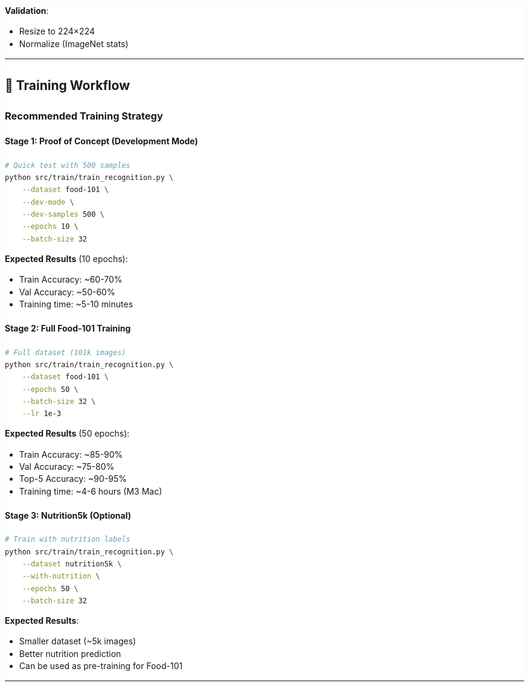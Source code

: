 **Validation**:
- Resize to 224×224
- Normalize (ImageNet stats)

---

## 🔄 Training Workflow

### Recommended Training Strategy

#### Stage 1: Proof of Concept (Development Mode)
```bash
# Quick test with 500 samples
python src/train/train_recognition.py \
    --dataset food-101 \
    --dev-mode \
    --dev-samples 500 \
    --epochs 10 \
    --batch-size 32
```

**Expected Results** (10 epochs):
- Train Accuracy: ~60-70%
- Val Accuracy: ~50-60%
- Training time: ~5-10 minutes

#### Stage 2: Full Food-101 Training
```bash
# Full dataset (101k images)
python src/train/train_recognition.py \
    --dataset food-101 \
    --epochs 50 \
    --batch-size 32 \
    --lr 1e-3
```

**Expected Results** (50 epochs):
- Train Accuracy: ~85-90%
- Val Accuracy: ~75-80%
- Top-5 Accuracy: ~90-95%
- Training time: ~4-6 hours (M3 Mac)

#### Stage 3: Nutrition5k (Optional)
```bash
# Train with nutrition labels
python src/train/train_recognition.py \
    --dataset nutrition5k \
    --with-nutrition \
    --epochs 50 \
    --batch-size 32
```

**Expected Results**:
- Smaller dataset (~5k images)
- Better nutrition prediction
- Can be used as pre-training for Food-101

---